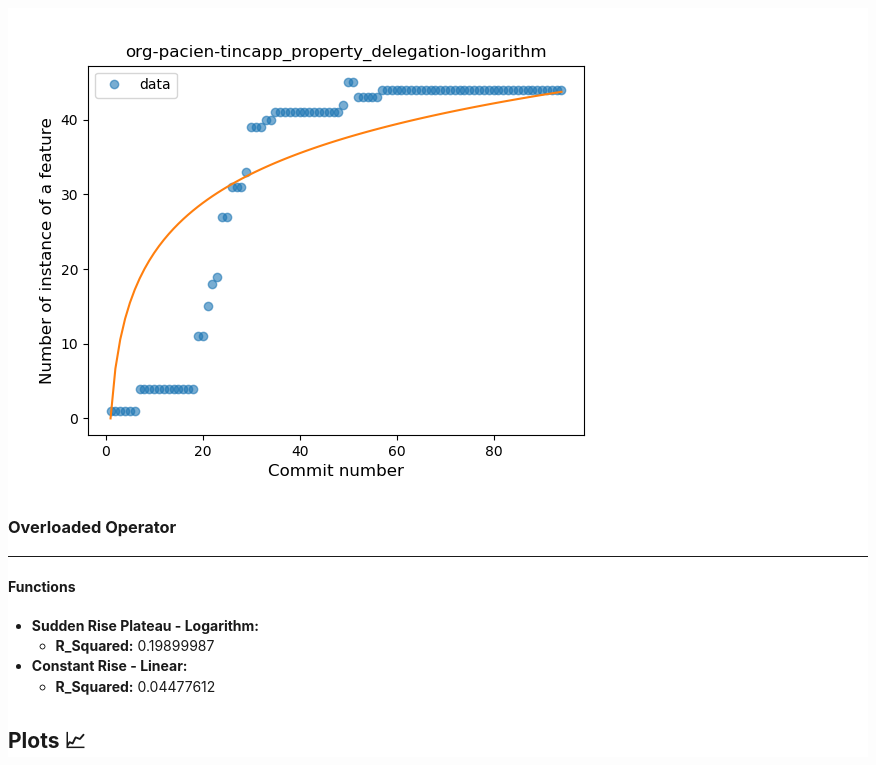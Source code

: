 ![org-pacien-tincapp T6](../plots/org-pacien-tincapp_property_delegation_T6.png)
### <a name="overloaded_op">Overloaded Operator</a>
----
#### Functions
* **Sudden Rise Plateau - Logarithm:** ![equation](http://latex.codecogs.com/svg.latex?0.343376%5Clog_%7B289.595257%7D%28x%29%20&plus;%201.788864)
    * **R_Squared:** 0.19899987
* **Constant Rise - Linear:** ![equation](http://latex.codecogs.com/svg.latex?0.001357x%20&plus;%201.939394)
    * **R_Squared:** 0.04477612

**Plots** :chart_with_upwards_trend:
-----
